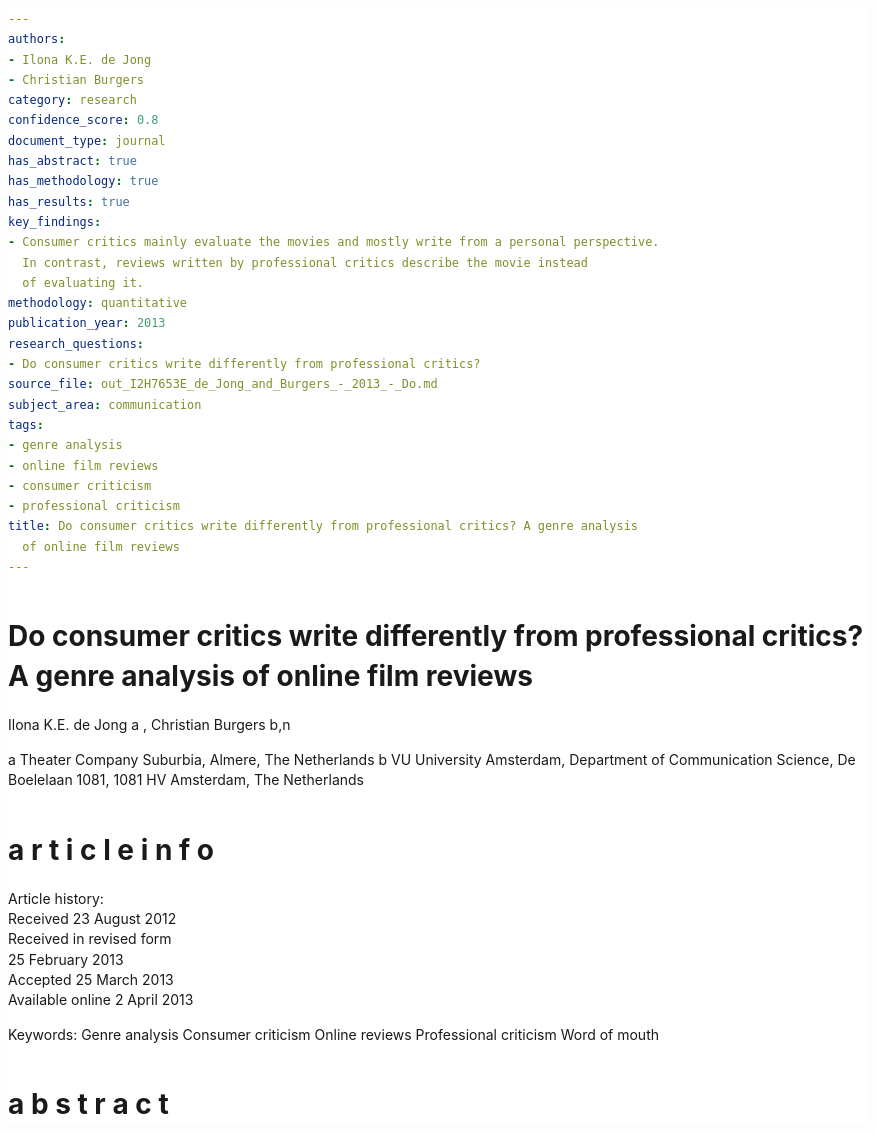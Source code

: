 ```yaml
---
authors:
- Ilona K.E. de Jong
- Christian Burgers
category: research
confidence_score: 0.8
document_type: journal
has_abstract: true
has_methodology: true
has_results: true
key_findings:
- Consumer critics mainly evaluate the movies and mostly write from a personal perspective.
  In contrast, reviews written by professional critics describe the movie instead
  of evaluating it.
methodology: quantitative
publication_year: 2013
research_questions:
- Do consumer critics write differently from professional critics?
source_file: out_I2H7653E_de_Jong_and_Burgers_-_2013_-_Do.md
subject_area: communication
tags:
- genre analysis
- online film reviews
- consumer criticism
- professional criticism
title: Do consumer critics write differently from professional critics? A genre analysis
  of online film reviews
---
```


# Do consumer critics write differently from professional critics? A genre analysis of online film reviews

Ilona K.E. de Jong a , Christian Burgers b,n

a Theater Company Suburbia, Almere, The Netherlands b VU University Amsterdam, Department of Communication Science, De Boelelaan 1081, 1081 HV Amsterdam, The Netherlands

# a r t i c l e i n f o

Article history:   
Received 23 August 2012   
Received in revised form   
25 February 2013   
Accepted 25 March 2013   
Available online 2 April 2013

Keywords: Genre analysis Consumer criticism Online reviews Professional criticism Word of mouth

# a b s t r a c t
